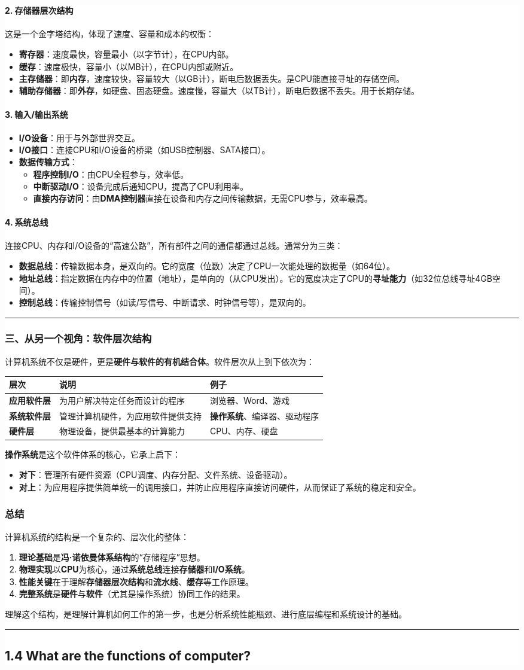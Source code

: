 #### 2. 存储器层次结构
这是一个金字塔结构，体现了速度、容量和成本的权衡：
*   **寄存器**：速度最快，容量最小（以字节计），在CPU内部。
*   **缓存**：速度极快，容量小（以MB计），在CPU内部或附近。
*   **主存储器**：即**内存**，速度较快，容量较大（以GB计），断电后数据丢失。是CPU能直接寻址的存储空间。
*   **辅助存储器**：即**外存**，如硬盘、固态硬盘。速度慢，容量大（以TB计），断电后数据不丢失。用于长期存储。

#### 3. 输入/输出系统
*   **I/O设备**：用于与外部世界交互。
*   **I/O接口**：连接CPU和I/O设备的桥梁（如USB控制器、SATA接口）。
*   **数据传输方式**：
    *   **程序控制I/O**：由CPU全程参与，效率低。
    *   **中断驱动I/O**：设备完成后通知CPU，提高了CPU利用率。
    *   **直接内存访问**：由**DMA控制器**直接在设备和内存之间传输数据，无需CPU参与，效率最高。

#### 4. 系统总线
连接CPU、内存和I/O设备的“高速公路”，所有部件之间的通信都通过总线。通常分为三类：
*   **数据总线**：传输数据本身，是双向的。它的宽度（位数）决定了CPU一次能处理的数据量（如64位）。
*   **地址总线**：指定数据在内存中的位置（地址），是单向的（从CPU发出）。它的宽度决定了CPU的**寻址能力**（如32位总线寻址4GB空间）。
*   **控制总线**：传输控制信号（如读/写信号、中断请求、时钟信号等），是双向的。

---

### 三、从另一个视角：软件层次结构

计算机系统不仅是硬件，更是**硬件与软件的有机结合体**。软件层次从上到下依次为：

| 层次           | 说明                               | 例子                           |
| :------------- | :--------------------------------- | :----------------------------- |
| **应用软件层** | 为用户解决特定任务而设计的程序     | 浏览器、Word、游戏             |
| **系统软件层** | 管理计算机硬件，为应用软件提供支持 | **操作系统**、编译器、驱动程序 |
| **硬件层**     | 物理设备，提供最基本的计算能力     | CPU、内存、硬盘                |

**操作系统**是这个软件体系的核心，它承上启下：
*   **对下**：管理所有硬件资源（CPU调度、内存分配、文件系统、设备驱动）。
*   **对上**：为应用程序提供简单统一的调用接口，并防止应用程序直接访问硬件，从而保证了系统的稳定和安全。

### 总结

计算机系统的结构是一个复杂的、层次化的整体：
1.  **理论基础**是**冯·诺依曼体系结构**的“存储程序”思想。
2.  **物理实现**以**CPU**为核心，通过**系统总线**连接**存储器**和**I/O系统**。
3.  **性能关键**在于理解**存储器层次结构**和**流水线**、**缓存**等工作原理。
4.  **完整系统**是**硬件**与**软件**（尤其是操作系统）协同工作的结果。

理解这个结构，是理解计算机如何工作的第一步，也是分析系统性能瓶颈、进行底层编程和系统设计的基础。

---

## 1.4 What are the functions of computer?
